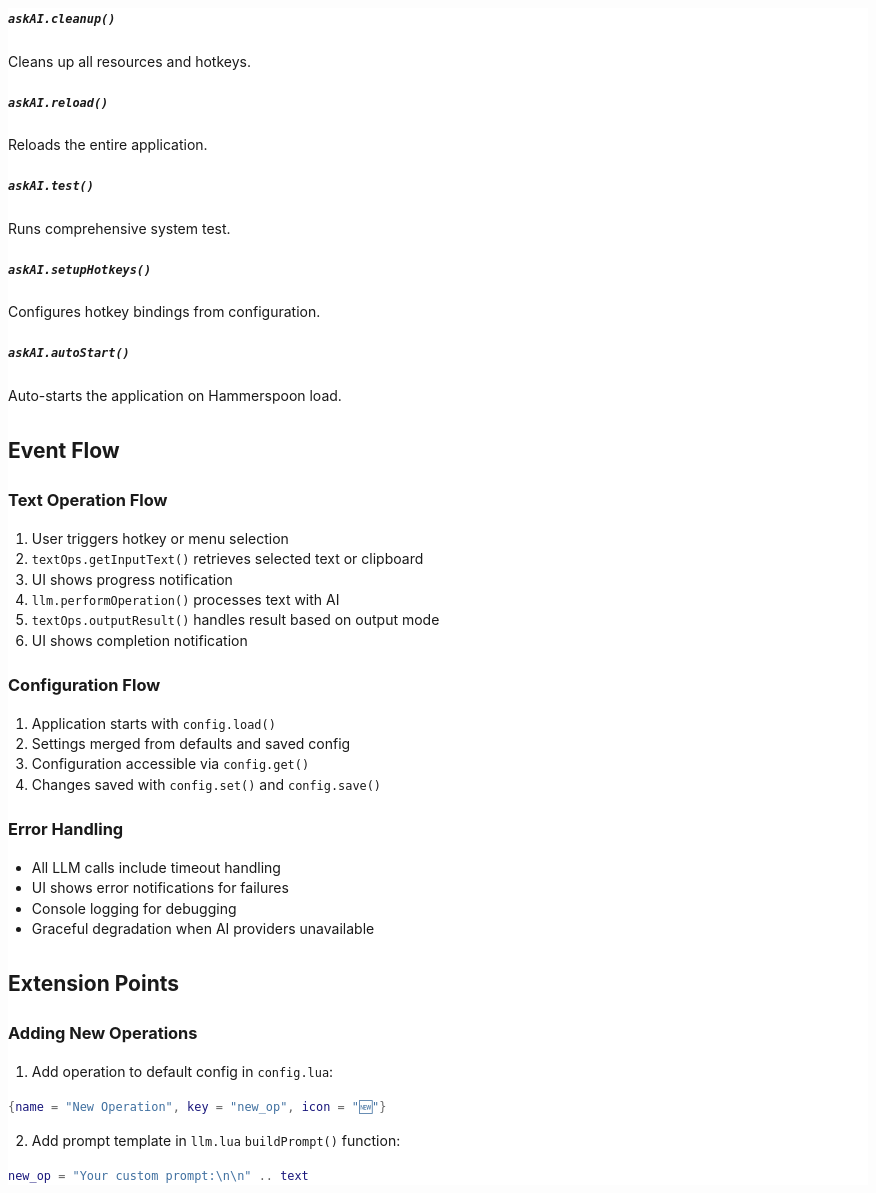 ##### `askAI.cleanup()`
Cleans up all resources and hotkeys.

##### `askAI.reload()`
Reloads the entire application.

##### `askAI.test()`
Runs comprehensive system test.

##### `askAI.setupHotkeys()`
Configures hotkey bindings from configuration.

##### `askAI.autoStart()`
Auto-starts the application on Hammerspoon load.

## Event Flow

### Text Operation Flow

1. User triggers hotkey or menu selection
2. `textOps.getInputText()` retrieves selected text or clipboard
3. UI shows progress notification
4. `llm.performOperation()` processes text with AI
5. `textOps.outputResult()` handles result based on output mode
6. UI shows completion notification

### Configuration Flow

1. Application starts with `config.load()`
2. Settings merged from defaults and saved config
3. Configuration accessible via `config.get()`
4. Changes saved with `config.set()` and `config.save()`

### Error Handling

- All LLM calls include timeout handling
- UI shows error notifications for failures
- Console logging for debugging
- Graceful degradation when AI providers unavailable

## Extension Points

### Adding New Operations

1. Add operation to default config in `config.lua`:
```lua
{name = "New Operation", key = "new_op", icon = "🆕"}
```

2. Add prompt template in `llm.lua` `buildPrompt()` function:
```lua
new_op = "Your custom prompt:\n\n" .. text
```
